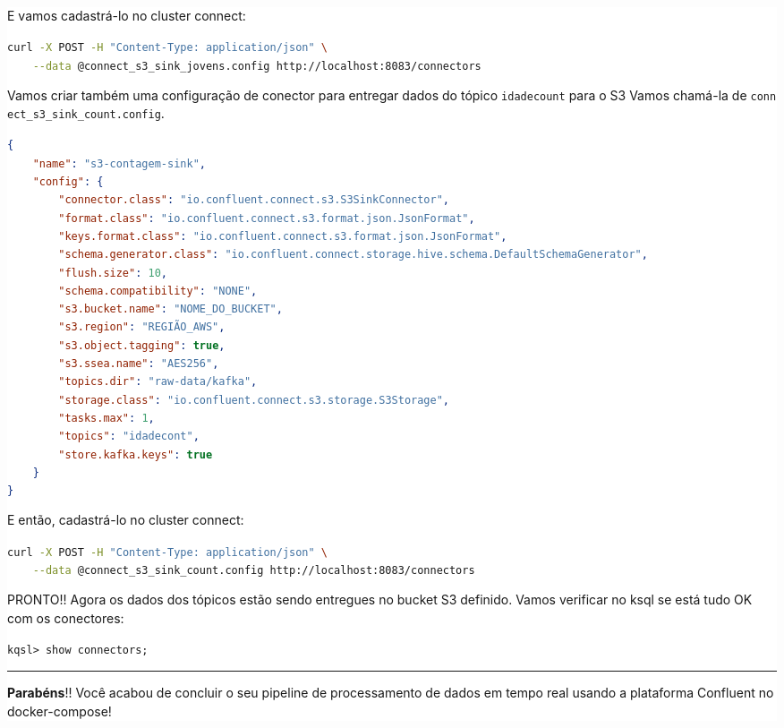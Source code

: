 E vamos cadastrá-lo no cluster connect:

```bash
curl -X POST -H "Content-Type: application/json" \
    --data @connect_s3_sink_jovens.config http://localhost:8083/connectors
```

Vamos criar também uma configuração de conector para entregar dados do tópico `idadecount` para o S3 Vamos chamá-la de `connect_s3_sink_count.config`.

```json
{
    "name": "s3-contagem-sink",
    "config": {
        "connector.class": "io.confluent.connect.s3.S3SinkConnector",
        "format.class": "io.confluent.connect.s3.format.json.JsonFormat",
        "keys.format.class": "io.confluent.connect.s3.format.json.JsonFormat",
        "schema.generator.class": "io.confluent.connect.storage.hive.schema.DefaultSchemaGenerator",
        "flush.size": 10,
        "schema.compatibility": "NONE",
        "s3.bucket.name": "NOME_DO_BUCKET",
        "s3.region": "REGIÃO_AWS",
        "s3.object.tagging": true,
        "s3.ssea.name": "AES256",
        "topics.dir": "raw-data/kafka",
        "storage.class": "io.confluent.connect.s3.storage.S3Storage",
        "tasks.max": 1,
        "topics": "idadecont",
        "store.kafka.keys": true
    }
}
```

E então, cadastrá-lo no cluster connect:

```bash
curl -X POST -H "Content-Type: application/json" \
    --data @connect_s3_sink_count.config http://localhost:8083/connectors
```

PRONTO!! Agora os dados dos tópicos estão sendo entregues no bucket S3 definido. Vamos verificar no ksql se está tudo OK com os conectores:

```
kqsl> show connectors;
```

---

**Parabéns**!! Você acabou de concluir o seu pipeline de processamento de dados em tempo real usando a plataforma Confluent no docker-compose!
